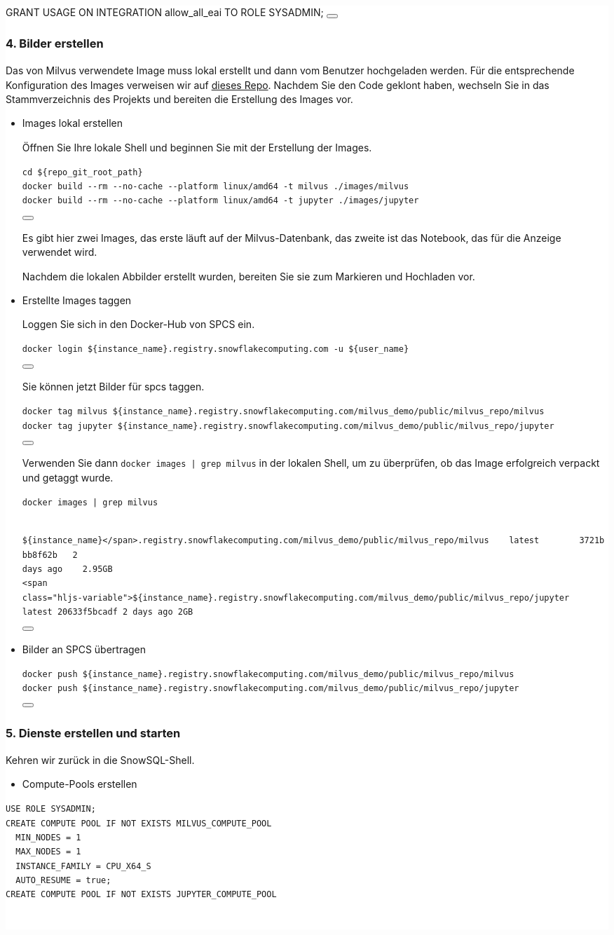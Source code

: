 GRANT USAGE ON INTEGRATION allow_all_eai TO ROLE SYSADMIN;
<button class="copy-code-btn"></button></code></pre></li>
</ul>
<h3 id="4-Create-images" class="common-anchor-header">4. Bilder erstellen</h3><p>Das von Milvus verwendete Image muss lokal erstellt und dann vom Benutzer hochgeladen werden. Für die entsprechende Konfiguration des Images verweisen wir auf <a href="https://github.com/dald001/milvus_on_spcs">dieses Repo</a>. Nachdem Sie den Code geklont haben, wechseln Sie in das Stammverzeichnis des Projekts und bereiten die Erstellung des Images vor.</p>
<ul>
<li><p>Images lokal erstellen</p>
<p>Öffnen Sie Ihre lokale Shell und beginnen Sie mit der Erstellung der Images.</p>
<pre><code translate="no" class="language-shell"><span class="hljs-built_in">cd</span> <span class="hljs-variable">${repo_git_root_path}</span>
docker build --<span class="hljs-built_in">rm</span> --no-cache --platform linux/amd64 -t milvus ./images/milvus
docker build --<span class="hljs-built_in">rm</span> --no-cache --platform linux/amd64 -t jupyter ./images/jupyter
<button class="copy-code-btn"></button></code></pre>
<p>Es gibt hier zwei Images, das erste läuft auf der Milvus-Datenbank, das zweite ist das Notebook, das für die Anzeige verwendet wird.</p>
<p>Nachdem die lokalen Abbilder erstellt wurden, bereiten Sie sie zum Markieren und Hochladen vor.</p></li>
<li><p>Erstellte Images taggen</p>
<p>Loggen Sie sich in den Docker-Hub von SPCS ein.</p>
<pre><code translate="no" class="language-shell">docker login <span class="hljs-variable">${instance_name}</span>.registry.snowflakecomputing.com -u <span class="hljs-variable">${user_name}</span>
<button class="copy-code-btn"></button></code></pre>
<p>Sie können jetzt Bilder für spcs taggen.</p>
<pre><code translate="no" class="language-shell">docker tag milvus <span class="hljs-variable">${instance_name}</span>.registry.snowflakecomputing.com/milvus_demo/public/milvus_repo/milvus
docker tag jupyter <span class="hljs-variable">${instance_name}</span>.registry.snowflakecomputing.com/milvus_demo/public/milvus_repo/jupyter
<button class="copy-code-btn"></button></code></pre>
<p>Verwenden Sie dann <code translate="no">docker images | grep milvus</code> in der lokalen Shell, um zu überprüfen, ob das Image erfolgreich verpackt und getaggt wurde.</p>
<pre><code translate="no" class="language-shell">docker images | grep milvus

<span class="hljs-variable">${instance_name}</span>.registry.snowflakecomputing.com/milvus_demo/public/milvus_repo/milvus    latest        3721bbb8f62b   2 days ago    2.95GB
<span class="hljs-variable">${instance_name}</span>.registry.snowflakecomputing.com/milvus_demo/public/milvus_repo/jupyter   latest        20633f5bcadf   2 days ago    2GB
<button class="copy-code-btn"></button></code></pre></li>
<li><p>Bilder an SPCS übertragen</p>
<pre><code translate="no" class="language-shell">docker push <span class="hljs-variable">${instance_name}</span>.registry.snowflakecomputing.com/milvus_demo/public/milvus_repo/milvus
docker push <span class="hljs-variable">${instance_name}</span>.registry.snowflakecomputing.com/milvus_demo/public/milvus_repo/jupyter
<button class="copy-code-btn"></button></code></pre></li>
</ul>
<h3 id="5-Create-and-start-services" class="common-anchor-header">5. Dienste erstellen und starten</h3><p>Kehren wir zurück in die SnowSQL-Shell.</p>
<ul>
<li>Compute-Pools erstellen</li>
</ul>
<pre><code translate="no" class="language-sql">USE ROLE SYSADMIN;
CREATE COMPUTE POOL IF NOT EXISTS <span class="hljs-type">MILVUS_COMPUTE_POOL</span>
  <span class="hljs-variable">MIN_NODES</span> <span class="hljs-operator">=</span> <span class="hljs-number">1</span>
  MAX_NODES = <span class="hljs-number">1</span>
  INSTANCE_FAMILY = <span class="hljs-type">CPU_X64_S</span>
  <span class="hljs-variable">AUTO_RESUME</span> <span class="hljs-operator">=</span> <span class="hljs-literal">true</span>;
CREATE COMPUTE POOL IF NOT EXISTS <span class="hljs-type">JUPYTER_COMPUTE_POOL</span>